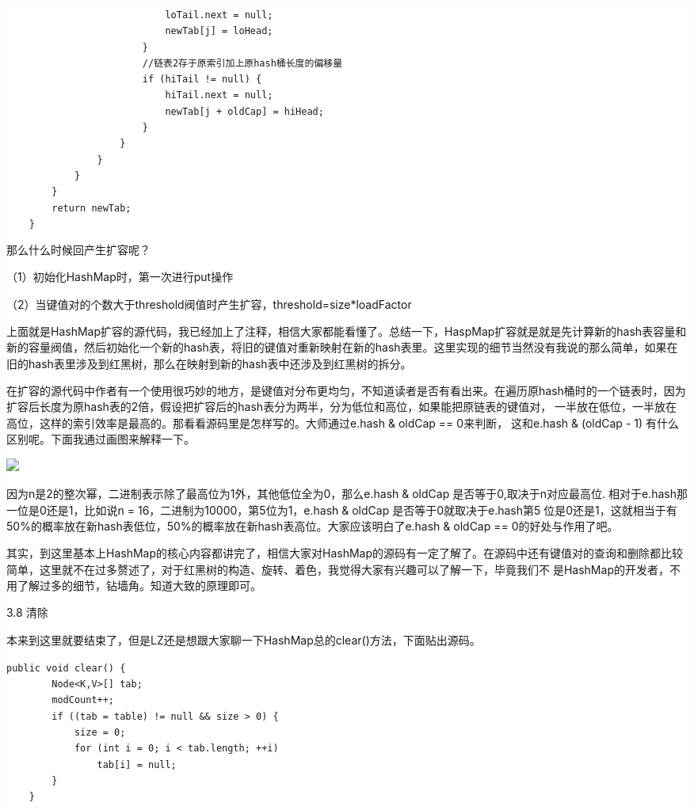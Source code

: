 ```text
                            loTail.next = null;
                            newTab[j] = loHead;
                        }
                        //链表2存于原索引加上原hash桶长度的偏移量
                        if (hiTail != null) {
                            hiTail.next = null;
                            newTab[j + oldCap] = hiHead;
                        }
                    }
                }
            }
        }
        return newTab;
    }
```



那么什么时候回产生扩容呢？

（1）初始化HashMap时，第一次进行put操作

（2）当键值对的个数大于threshold阀值时产生扩容，threshold=size*loadFactor

上面就是HashMap扩容的源代码，我已经加上了注释，相信大家都能看懂了。总结一下，HaspMap扩容就是就是先计算新的hash表容量和新的容量阀值，然后初始化一个新的hash表，将旧的键值对重新映射在新的hash表里。这里实现的细节当然没有我说的那么简单，如果在旧的hash表里涉及到红黑树，那么在映射到新的hash表中还涉及到红黑树的拆分。

在扩容的源代码中作者有一个使用很巧妙的地方，是键值对分布更均匀，不知道读者是否有看出来。在遍历原hash桶时的一个链表时，因为扩容后长度为原hash表的2倍，假设把扩容后的hash表分为两半，分为低位和高位，如果能把原链表的键值对， 一半放在低位，一半放在高位，这样的索引效率是最高的。那看看源码里是怎样写的。大师通过e.hash & oldCap == 0来判断， 这和e.hash & (oldCap - 1) 有什么区别呢。下面我通过画图来解释一下。

![](https://aaja.gitee.io/picture/blog-picture/20200719005.png)

因为n是2的整次幂，二进制表示除了最高位为1外，其他低位全为0，那么e.hash & oldCap 是否等于0,取决于n对应最高位. 相对于e.hash那一位是0还是1，比如说n = 16，二进制为10000，第5位为1，e.hash & oldCap 是否等于0就取决于e.hash第5
位是0还是1，这就相当于有50%的概率放在新hash表低位，50%的概率放在新hash表高位。大家应该明白了e.hash & oldCap == 0的好处与作用了吧。

其实，到这里基本上HashMap的核心内容都讲完了，相信大家对HashMap的源码有一定了解了。在源码中还有键值对的查询和删除都比较简单，这里就不在过多赘述了，对于红黑树的构造、旋转、着色，我觉得大家有兴趣可以了解一下，毕竟我们不
是HashMap的开发者，不用了解过多的细节，钻墙角。知道大致的原理即可。

3.8 清除

本来到这里就要结束了，但是LZ还是想跟大家聊一下HashMap总的clear()方法，下面贴出源码。

```text
public void clear() {
        Node<K,V>[] tab;
        modCount++;
        if ((tab = table) != null && size > 0) {
            size = 0;
            for (int i = 0; i < tab.length; ++i)
                tab[i] = null;
        }
    }
```
